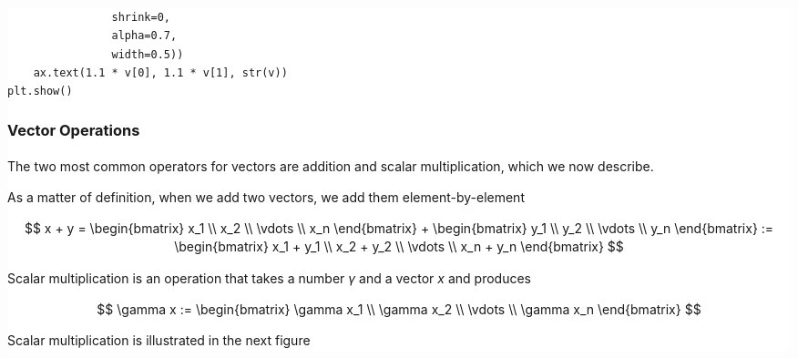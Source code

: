 ```{code-cell} ipython
                shrink=0,
                alpha=0.7,
                width=0.5))
    ax.text(1.1 * v[0], 1.1 * v[1], str(v))
plt.show()
```

### Vector Operations

```{index} single: Vectors; Operations
```

The two most common operators for vectors are addition and scalar multiplication, which we now describe.

As a matter of definition, when we add two vectors, we add them element-by-element

$$
x + y =
\begin{bmatrix}
    x_1 \\
    x_2 \\
    \vdots \\
    x_n
\end{bmatrix} +
\begin{bmatrix}
     y_1 \\
     y_2 \\
    \vdots \\
     y_n
\end{bmatrix} :=
\begin{bmatrix}
    x_1 + y_1 \\
    x_2 + y_2 \\
    \vdots \\
    x_n + y_n
\end{bmatrix}
$$

Scalar multiplication is an operation that takes a number $\gamma$ and a
vector $x$ and produces

$$
\gamma x :=
\begin{bmatrix}
    \gamma x_1 \\
    \gamma x_2 \\
    \vdots \\
    \gamma x_n
\end{bmatrix}
$$

Scalar multiplication is illustrated in the next figure


[^fn_mdt]: Although there is a specialized matrix data type defined in NumPy, it's more standard to work with ordinary NumPy arrays.
[^cfn]: Suppose that $\|S \| < 1$. Take any nonzero vector $x$, and let $r := \|x\|$. We have $\| Sx \| = r \| S (x/r) \| \leq r \| S \| < r = \| x\|$. Hence every point is pulled towards the origin.